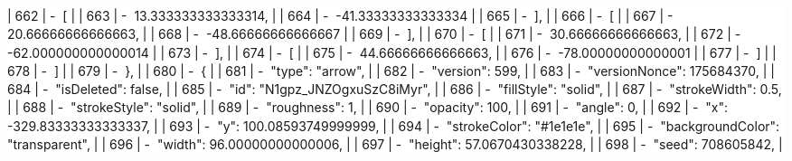 | 662 | -  [ |
| 663 | -  13.333333333333314, |
| 664 | -  -41.33333333333334 |
| 665 | -  ], |
| 666 | -  [ |
| 667 | -  20.66666666666663, |
| 668 | -  -48.66666666666667 |
| 669 | -  ], |
| 670 | -  [ |
| 671 | -  30.66666666666663, |
| 672 | -  -62.000000000000014 |
| 673 | -  ], |
| 674 | -  [ |
| 675 | -  44.66666666666663, |
| 676 | -  -78.00000000000001 |
| 677 | -  ] |
| 678 | -  ] |
| 679 | -  }, |
| 680 | -  { |
| 681 | -  "type": "arrow", |
| 682 | -  "version": 599, |
| 683 | -  "versionNonce": 175684370, |
| 684 | -  "isDeleted": false, |
| 685 | -  "id": "N1gpz_JNZOgxuSzC8iMyr", |
| 686 | -  "fillStyle": "solid", |
| 687 | -  "strokeWidth": 0.5, |
| 688 | -  "strokeStyle": "solid", |
| 689 | -  "roughness": 1, |
| 690 | -  "opacity": 100, |
| 691 | -  "angle": 0, |
| 692 | -  "x": -329.83333333333337, |
| 693 | -  "y": 100.08593749999999, |
| 694 | -  "strokeColor": "#1e1e1e", |
| 695 | -  "backgroundColor": "transparent", |
| 696 | -  "width": 96.00000000000006, |
| 697 | -  "height": 57.0670430338228, |
| 698 | -  "seed": 708605842, |